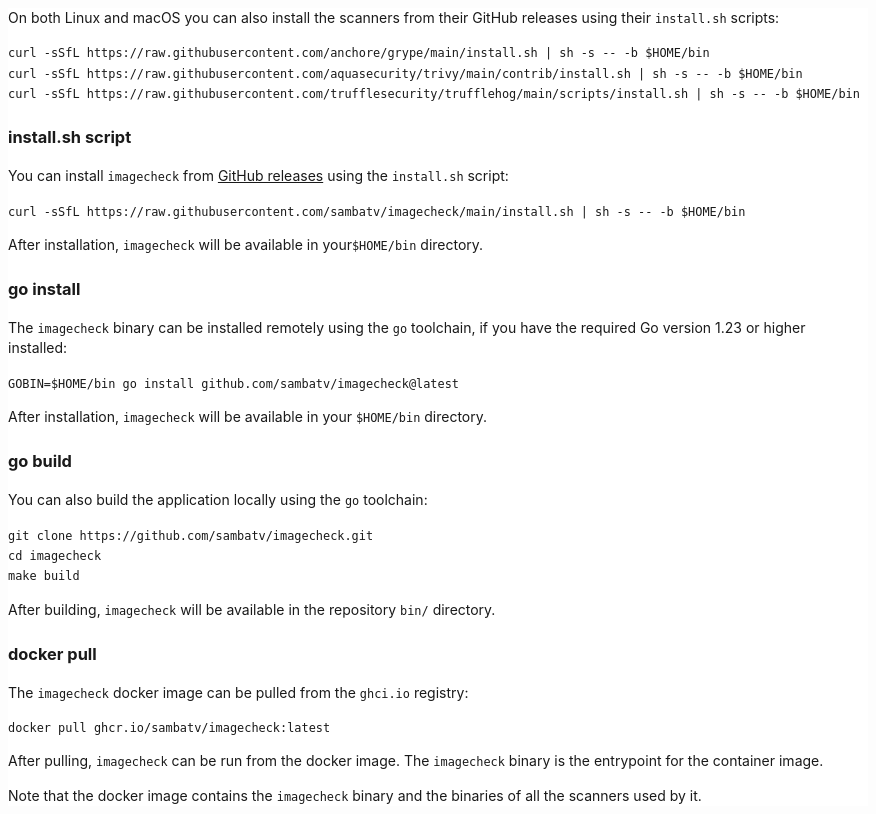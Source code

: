 On both Linux and macOS you can also install the scanners from their GitHub
releases using their `install.sh` scripts:

```shell
curl -sSfL https://raw.githubusercontent.com/anchore/grype/main/install.sh | sh -s -- -b $HOME/bin
curl -sSfL https://raw.githubusercontent.com/aquasecurity/trivy/main/contrib/install.sh | sh -s -- -b $HOME/bin
curl -sSfL https://raw.githubusercontent.com/trufflesecurity/trufflehog/main/scripts/install.sh | sh -s -- -b $HOME/bin
```

### install.sh script

You can install `imagecheck` from [GitHub releases](https://github.com/sambatv/imagecheck/releases)
using the `install.sh` script:

```shell
curl -sSfL https://raw.githubusercontent.com/sambatv/imagecheck/main/install.sh | sh -s -- -b $HOME/bin
```

After installation, `imagecheck` will be available in your`$HOME/bin` directory.

### go install

The `imagecheck` binary can be installed remotely using the `go` toolchain,
if you have the required Go version 1.23 or higher installed:

```shell
GOBIN=$HOME/bin go install github.com/sambatv/imagecheck@latest
```

After installation, `imagecheck` will be available in your `$HOME/bin` directory.

### go build

You can also build the application locally using the `go` toolchain:

```shell
git clone https://github.com/sambatv/imagecheck.git
cd imagecheck
make build
```

After building, `imagecheck` will be available in the repository `bin/` directory.

### docker pull

The `imagecheck` docker image can be pulled from the `ghci.io` registry:

```shell
docker pull ghcr.io/sambatv/imagecheck:latest
```

After pulling, `imagecheck` can be run from the docker image. The `imagecheck`
binary is the entrypoint for the container image.

Note that the docker image contains the `imagecheck` binary and the binaries
of all the scanners used by it.
